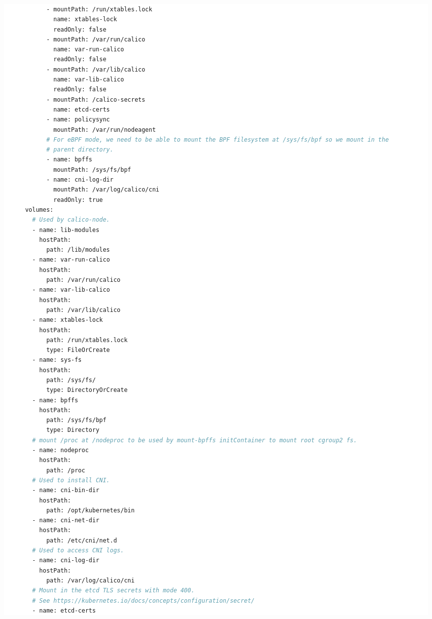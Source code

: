 ```bash
            - mountPath: /run/xtables.lock
              name: xtables-lock
              readOnly: false
            - mountPath: /var/run/calico
              name: var-run-calico
              readOnly: false
            - mountPath: /var/lib/calico
              name: var-lib-calico
              readOnly: false
            - mountPath: /calico-secrets
              name: etcd-certs
            - name: policysync
              mountPath: /var/run/nodeagent
            # For eBPF mode, we need to be able to mount the BPF filesystem at /sys/fs/bpf so we mount in the
            # parent directory.
            - name: bpffs
              mountPath: /sys/fs/bpf
            - name: cni-log-dir
              mountPath: /var/log/calico/cni
              readOnly: true
      volumes:
        # Used by calico-node.
        - name: lib-modules
          hostPath:
            path: /lib/modules
        - name: var-run-calico
          hostPath:
            path: /var/run/calico
        - name: var-lib-calico
          hostPath:
            path: /var/lib/calico
        - name: xtables-lock
          hostPath:
            path: /run/xtables.lock
            type: FileOrCreate
        - name: sys-fs
          hostPath:
            path: /sys/fs/
            type: DirectoryOrCreate
        - name: bpffs
          hostPath:
            path: /sys/fs/bpf
            type: Directory
        # mount /proc at /nodeproc to be used by mount-bpffs initContainer to mount root cgroup2 fs.
        - name: nodeproc
          hostPath:
            path: /proc
        # Used to install CNI.
        - name: cni-bin-dir
          hostPath:
            path: /opt/kubernetes/bin
        - name: cni-net-dir
          hostPath:
            path: /etc/cni/net.d
        # Used to access CNI logs.
        - name: cni-log-dir
          hostPath:
            path: /var/log/calico/cni
        # Mount in the etcd TLS secrets with mode 400.
        # See https://kubernetes.io/docs/concepts/configuration/secret/
        - name: etcd-certs
```